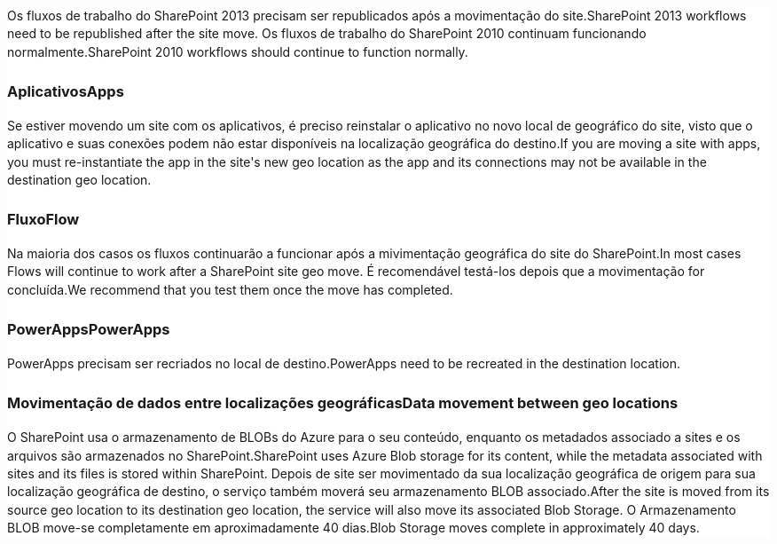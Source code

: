 <span data-ttu-id="0f71c-217">Os fluxos de trabalho do SharePoint 2013 precisam ser republicados após a movimentação do site.</span><span class="sxs-lookup"><span data-stu-id="0f71c-217">SharePoint 2013 workflows need to be republished after the site move.</span></span> <span data-ttu-id="0f71c-218">Os fluxos de trabalho do SharePoint 2010 continuam funcionando normalmente.</span><span class="sxs-lookup"><span data-stu-id="0f71c-218">SharePoint 2010 workflows should continue to function normally.</span></span>

### <a name="apps"></a><span data-ttu-id="0f71c-219">Aplicativos</span><span class="sxs-lookup"><span data-stu-id="0f71c-219">Apps</span></span>

<span data-ttu-id="0f71c-220">Se estiver movendo um site com os aplicativos, é preciso reinstalar o aplicativo no novo local de geográfico do site, visto que o aplicativo e suas conexões podem não estar disponíveis na localização geográfica do destino.</span><span class="sxs-lookup"><span data-stu-id="0f71c-220">If you are moving a site with apps, you must re-instantiate the app in the site's new geo location as the app and its connections may not be available in the destination geo location.</span></span>

### <a name="flow"></a><span data-ttu-id="0f71c-221">Fluxo</span><span class="sxs-lookup"><span data-stu-id="0f71c-221">Flow</span></span>

<span data-ttu-id="0f71c-222">Na maioria dos casos os fluxos continuarão a funcionar após a mivimentação geográfica do site do SharePoint.</span><span class="sxs-lookup"><span data-stu-id="0f71c-222">In most cases Flows will continue to work after a SharePoint site geo move.</span></span> <span data-ttu-id="0f71c-223">É recomendável testá-los depois que a movimentação for concluída.</span><span class="sxs-lookup"><span data-stu-id="0f71c-223">We recommend that you test them once the move has completed.</span></span>

### <a name="powerapps"></a><span data-ttu-id="0f71c-224">PowerApps</span><span class="sxs-lookup"><span data-stu-id="0f71c-224">PowerApps</span></span>

<span data-ttu-id="0f71c-225">PowerApps precisam ser recriados no local de destino.</span><span class="sxs-lookup"><span data-stu-id="0f71c-225">PowerApps need to be recreated in the destination location.</span></span>

### <a name="data-movement-between-geo-locations"></a><span data-ttu-id="0f71c-226">Movimentação de dados entre localizações geográficas</span><span class="sxs-lookup"><span data-stu-id="0f71c-226">Data movement between geo locations</span></span>

<span data-ttu-id="0f71c-227">O SharePoint usa o armazenamento de BLOBs do Azure para o seu conteúdo, enquanto os metadados associado a sites e os arquivos são armazenados no SharePoint.</span><span class="sxs-lookup"><span data-stu-id="0f71c-227">SharePoint uses Azure Blob storage for its content, while the metadata associated with sites and its files is stored within SharePoint.</span></span> <span data-ttu-id="0f71c-228">Depois de site ser movimentado da sua localização geográfica de origem para sua localização geográfica de destino, o serviço também moverá seu armazenamento BLOB associado.</span><span class="sxs-lookup"><span data-stu-id="0f71c-228">After the site is moved from its source geo location to its destination geo location, the service will also move its associated Blob Storage.</span></span> <span data-ttu-id="0f71c-229">O Armazenamento BLOB move-se completamente em aproximadamente 40 dias.</span><span class="sxs-lookup"><span data-stu-id="0f71c-229">Blob Storage moves complete in approximately 40 days.</span></span>